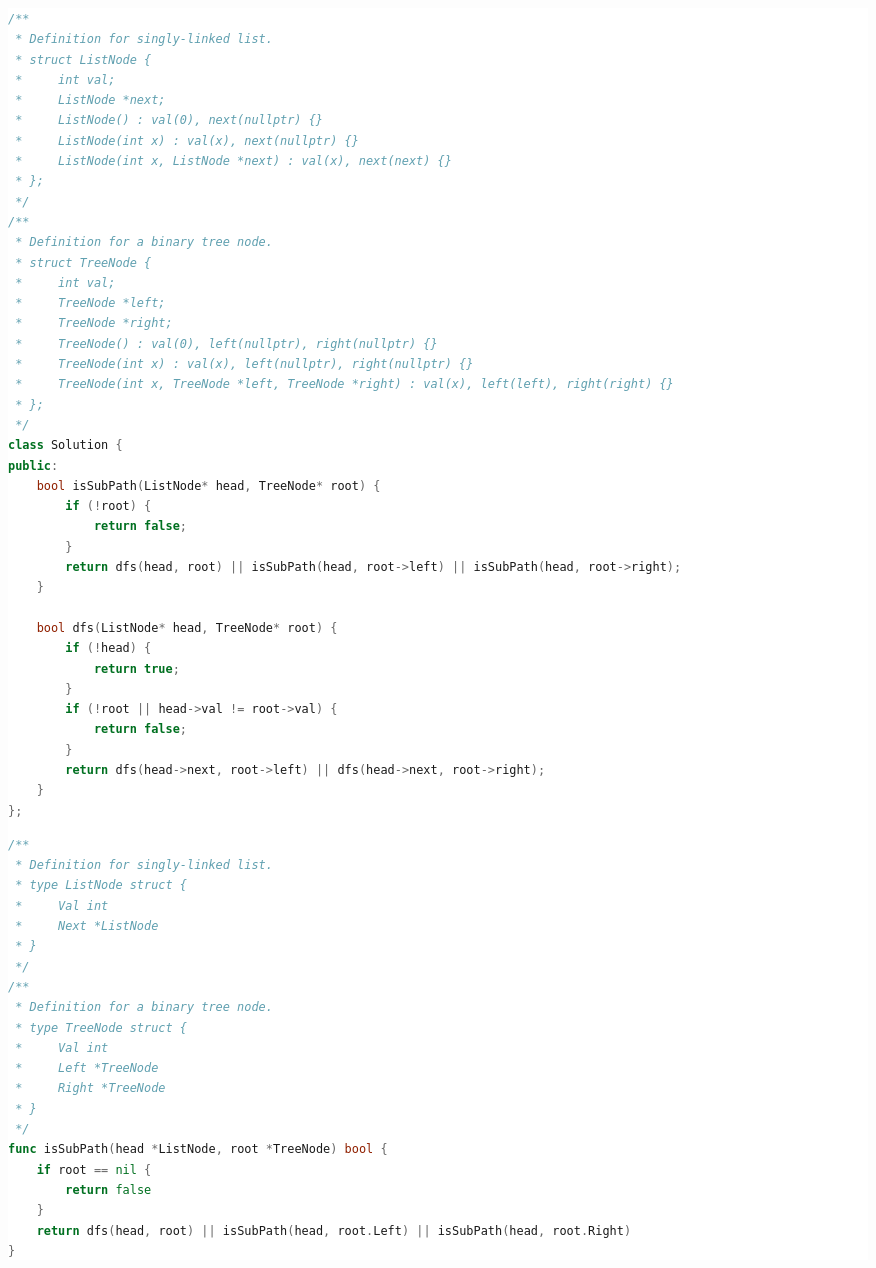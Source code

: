 ```cpp
/**
 * Definition for singly-linked list.
 * struct ListNode {
 *     int val;
 *     ListNode *next;
 *     ListNode() : val(0), next(nullptr) {}
 *     ListNode(int x) : val(x), next(nullptr) {}
 *     ListNode(int x, ListNode *next) : val(x), next(next) {}
 * };
 */
/**
 * Definition for a binary tree node.
 * struct TreeNode {
 *     int val;
 *     TreeNode *left;
 *     TreeNode *right;
 *     TreeNode() : val(0), left(nullptr), right(nullptr) {}
 *     TreeNode(int x) : val(x), left(nullptr), right(nullptr) {}
 *     TreeNode(int x, TreeNode *left, TreeNode *right) : val(x), left(left), right(right) {}
 * };
 */
class Solution {
public:
    bool isSubPath(ListNode* head, TreeNode* root) {
        if (!root) {
            return false;
        }
        return dfs(head, root) || isSubPath(head, root->left) || isSubPath(head, root->right);
    }

    bool dfs(ListNode* head, TreeNode* root) {
        if (!head) {
            return true;
        }
        if (!root || head->val != root->val) {
            return false;
        }
        return dfs(head->next, root->left) || dfs(head->next, root->right);
    }
};
```

```go
/**
 * Definition for singly-linked list.
 * type ListNode struct {
 *     Val int
 *     Next *ListNode
 * }
 */
/**
 * Definition for a binary tree node.
 * type TreeNode struct {
 *     Val int
 *     Left *TreeNode
 *     Right *TreeNode
 * }
 */
func isSubPath(head *ListNode, root *TreeNode) bool {
	if root == nil {
		return false
	}
	return dfs(head, root) || isSubPath(head, root.Left) || isSubPath(head, root.Right)
}
```